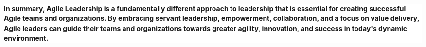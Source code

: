 **In summary, Agile Leadership is a fundamentally different approach to leadership that is essential for creating successful Agile teams and organizations. By embracing servant leadership, empowerment, collaboration, and a focus on value delivery, Agile leaders can guide their teams and organizations towards greater agility, innovation, and success in today's dynamic environment.**